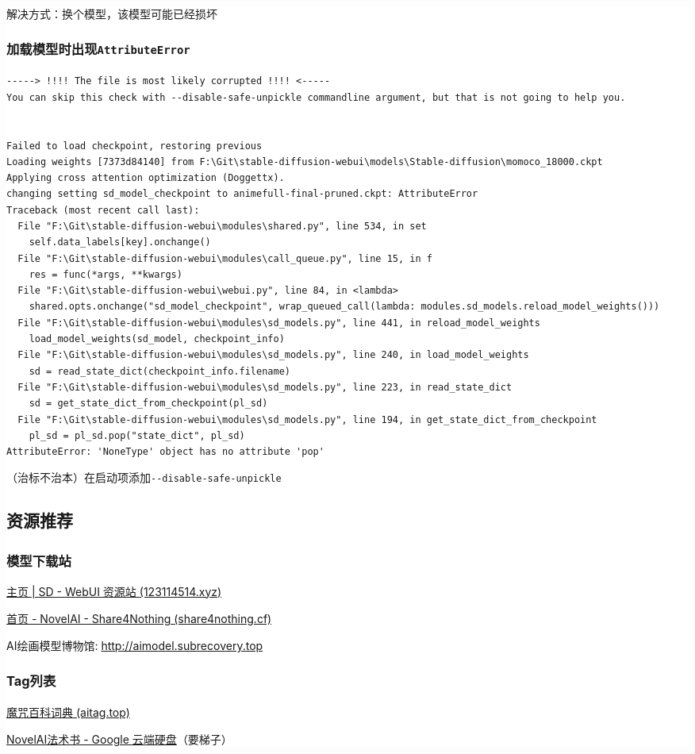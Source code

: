 解决方式：换个模型，该模型可能已经损坏

### 加载模型时出现`AttributeError`

```
-----> !!!! The file is most likely corrupted !!!! <-----
You can skip this check with --disable-safe-unpickle commandline argument, but that is not going to help you.


Failed to load checkpoint, restoring previous
Loading weights [7373d84140] from F:\Git\stable-diffusion-webui\models\Stable-diffusion\momoco_18000.ckpt
Applying cross attention optimization (Doggettx).
changing setting sd_model_checkpoint to animefull-final-pruned.ckpt: AttributeError
Traceback (most recent call last):
  File "F:\Git\stable-diffusion-webui\modules\shared.py", line 534, in set
    self.data_labels[key].onchange()
  File "F:\Git\stable-diffusion-webui\modules\call_queue.py", line 15, in f
    res = func(*args, **kwargs)
  File "F:\Git\stable-diffusion-webui\webui.py", line 84, in <lambda>
    shared.opts.onchange("sd_model_checkpoint", wrap_queued_call(lambda: modules.sd_models.reload_model_weights()))
  File "F:\Git\stable-diffusion-webui\modules\sd_models.py", line 441, in reload_model_weights
    load_model_weights(sd_model, checkpoint_info)
  File "F:\Git\stable-diffusion-webui\modules\sd_models.py", line 240, in load_model_weights
    sd = read_state_dict(checkpoint_info.filename)
  File "F:\Git\stable-diffusion-webui\modules\sd_models.py", line 223, in read_state_dict
    sd = get_state_dict_from_checkpoint(pl_sd)
  File "F:\Git\stable-diffusion-webui\modules\sd_models.py", line 194, in get_state_dict_from_checkpoint
    pl_sd = pl_sd.pop("state_dict", pl_sd)
AttributeError: 'NoneType' object has no attribute 'pop'
```

（治标不治本）在启动项添加`--disable-safe-unpickle`

## 资源推荐

### 模型下载站

[主页 | SD - WebUI 资源站 (123114514.xyz)](http://www.123114514.xyz/)

[首页 - NovelAI - Share4Nothing (share4nothing.cf)](https://share4nothing.cf/NovelAI/)

AI绘画模型博物馆: http://aimodel.subrecovery.top

### Tag列表

[魔咒百科词典 (aitag.top)](https://aitag.top/)

[NovelAI法术书 - Google 云端硬盘](https://docs.google.com/spreadsheets/d/e/2PACX-1vRa2HjzocajlsPLH1e5QsJumnEShfooDdeHqcAuxjPKBIVVTHbOYWASAQyfmrQhUtoZAKPri2s_tGxx/pubhtml#)（要梯子）
